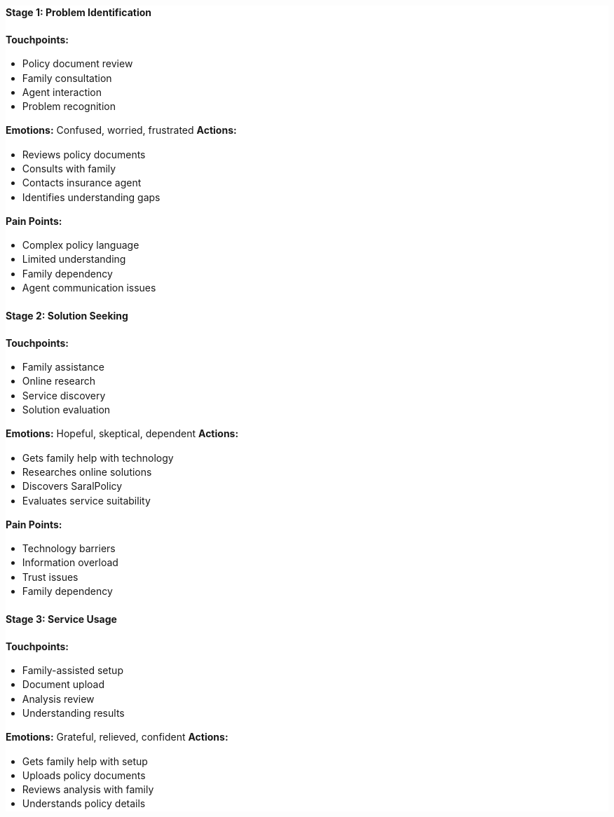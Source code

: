 #### Stage 1: Problem Identification
**Touchpoints:**
- Policy document review
- Family consultation
- Agent interaction
- Problem recognition

**Emotions:** Confused, worried, frustrated
**Actions:**
- Reviews policy documents
- Consults with family
- Contacts insurance agent
- Identifies understanding gaps

**Pain Points:**
- Complex policy language
- Limited understanding
- Family dependency
- Agent communication issues

#### Stage 2: Solution Seeking
**Touchpoints:**
- Family assistance
- Online research
- Service discovery
- Solution evaluation

**Emotions:** Hopeful, skeptical, dependent
**Actions:**
- Gets family help with technology
- Researches online solutions
- Discovers SaralPolicy
- Evaluates service suitability

**Pain Points:**
- Technology barriers
- Information overload
- Trust issues
- Family dependency

#### Stage 3: Service Usage
**Touchpoints:**
- Family-assisted setup
- Document upload
- Analysis review
- Understanding results

**Emotions:** Grateful, relieved, confident
**Actions:**
- Gets family help with setup
- Uploads policy documents
- Reviews analysis with family
- Understands policy details
